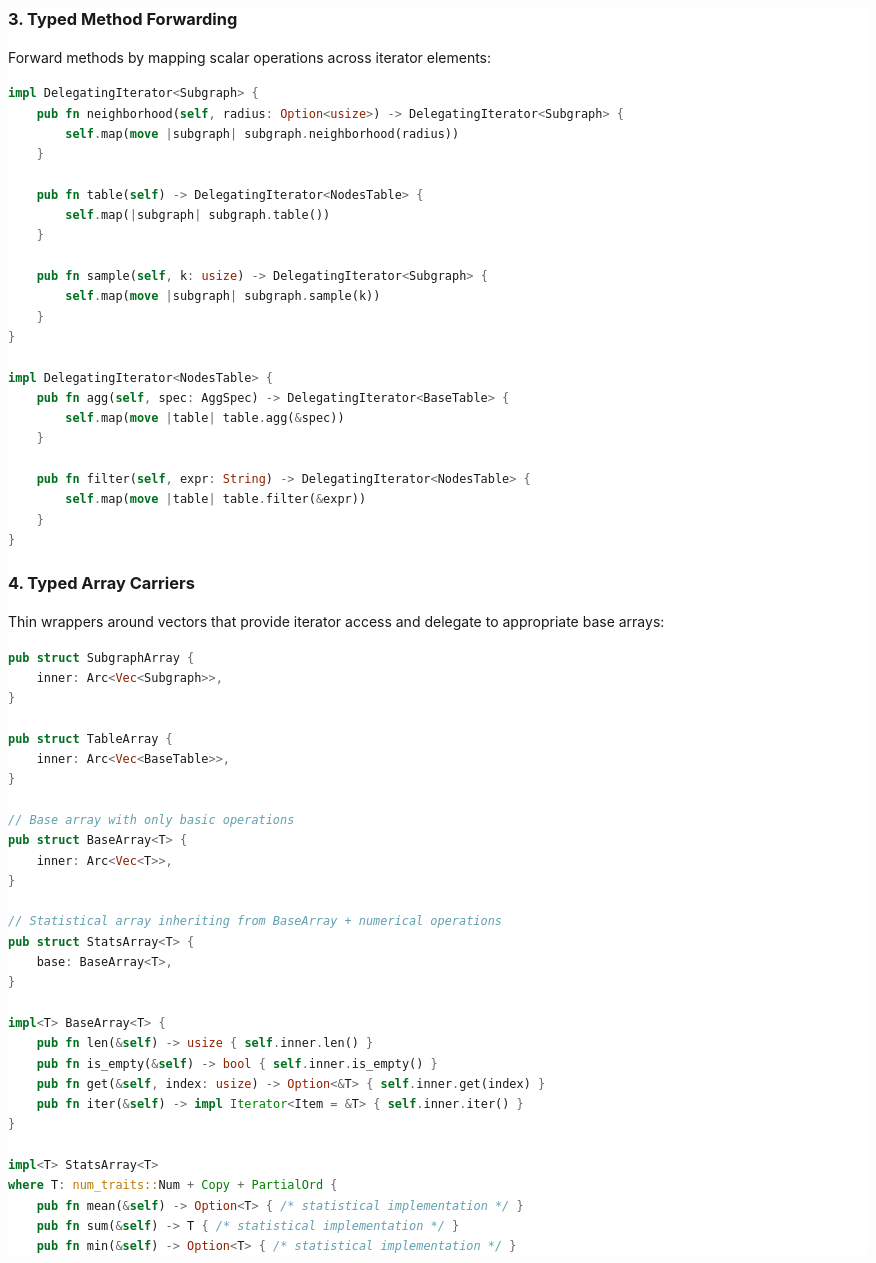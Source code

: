 ### 3. Typed Method Forwarding

Forward methods by mapping scalar operations across iterator elements:

```rust
impl DelegatingIterator<Subgraph> {
    pub fn neighborhood(self, radius: Option<usize>) -> DelegatingIterator<Subgraph> {
        self.map(move |subgraph| subgraph.neighborhood(radius))
    }
    
    pub fn table(self) -> DelegatingIterator<NodesTable> {
        self.map(|subgraph| subgraph.table())
    }
    
    pub fn sample(self, k: usize) -> DelegatingIterator<Subgraph> {
        self.map(move |subgraph| subgraph.sample(k))
    }
}

impl DelegatingIterator<NodesTable> {
    pub fn agg(self, spec: AggSpec) -> DelegatingIterator<BaseTable> {
        self.map(move |table| table.agg(&spec))
    }
    
    pub fn filter(self, expr: String) -> DelegatingIterator<NodesTable> {
        self.map(move |table| table.filter(&expr))
    }
}
```

### 4. Typed Array Carriers

Thin wrappers around vectors that provide iterator access and delegate to appropriate base arrays:

```rust
pub struct SubgraphArray {
    inner: Arc<Vec<Subgraph>>,
}

pub struct TableArray {
    inner: Arc<Vec<BaseTable>>,
}

// Base array with only basic operations
pub struct BaseArray<T> {
    inner: Arc<Vec<T>>,
}

// Statistical array inheriting from BaseArray + numerical operations
pub struct StatsArray<T> {
    base: BaseArray<T>,
}

impl<T> BaseArray<T> {
    pub fn len(&self) -> usize { self.inner.len() }
    pub fn is_empty(&self) -> bool { self.inner.is_empty() }
    pub fn get(&self, index: usize) -> Option<&T> { self.inner.get(index) }
    pub fn iter(&self) -> impl Iterator<Item = &T> { self.inner.iter() }
}

impl<T> StatsArray<T> 
where T: num_traits::Num + Copy + PartialOrd {
    pub fn mean(&self) -> Option<T> { /* statistical implementation */ }
    pub fn sum(&self) -> T { /* statistical implementation */ }
    pub fn min(&self) -> Option<T> { /* statistical implementation */ }
```